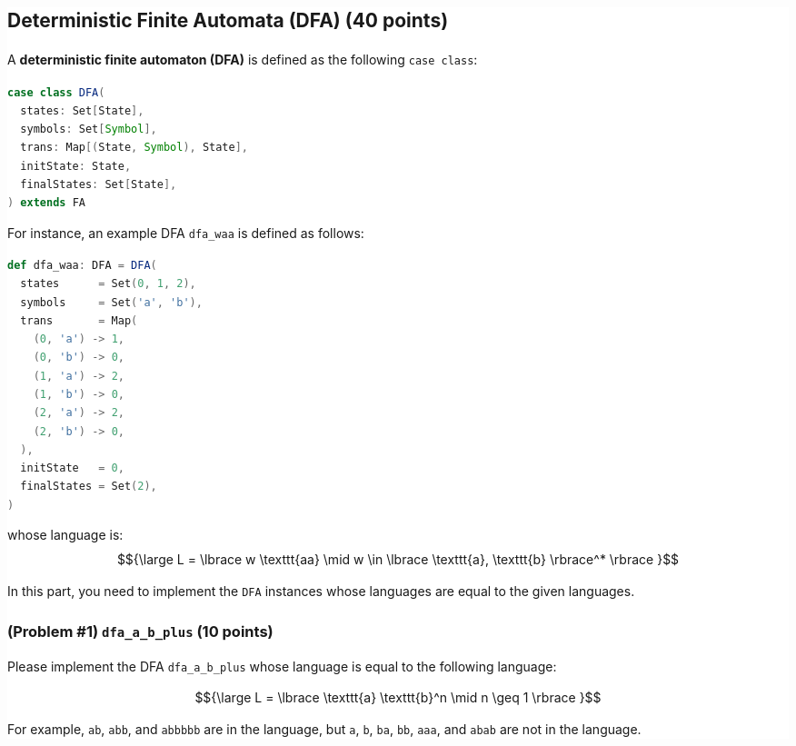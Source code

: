 

## Deterministic Finite Automata (DFA) (40 points)

A **deterministic finite automaton (DFA)** is defined as the following `case
class`:
```scala
case class DFA(
  states: Set[State],
  symbols: Set[Symbol],
  trans: Map[(State, Symbol), State],
  initState: State,
  finalStates: Set[State],
) extends FA
```

For instance, an example DFA `dfa_waa` is defined as follows:
```scala
def dfa_waa: DFA = DFA(
  states      = Set(0, 1, 2),
  symbols     = Set('a', 'b'),
  trans       = Map(
    (0, 'a') -> 1,
    (0, 'b') -> 0,
    (1, 'a') -> 2,
    (1, 'b') -> 0,
    (2, 'a') -> 2,
    (2, 'b') -> 0,
  ),
  initState   = 0,
  finalStates = Set(2),
)
```
whose language is:
$${\large
L = \lbrace w \texttt{aa} \mid w \in \lbrace \texttt{a}, \texttt{b} \rbrace^*
\rbrace
}$$

In this part, you need to implement the `DFA` instances whose languages are
equal to the given languages.



### (Problem #1) `dfa_a_b_plus` (10 points)

Please implement the DFA `dfa_a_b_plus` whose language is equal to the following
language:

$${\large
L = \lbrace \texttt{a} \texttt{b}^n \mid n \geq 1 \rbrace
}$$

For example, $\texttt{ab}$, $\texttt{abb}$, and $\texttt{abbbbb}$ are in the
language, but $\texttt{a}$, $\texttt{b}$, $\texttt{ba}$, $\texttt{bb}$,
$\texttt{aaa}$, and $\texttt{abab}$ are not in the language.

